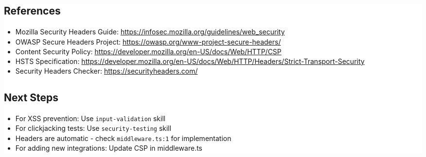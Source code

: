 ## References

- Mozilla Security Headers Guide: https://infosec.mozilla.org/guidelines/web_security
- OWASP Secure Headers Project: https://owasp.org/www-project-secure-headers/
- Content Security Policy: https://developer.mozilla.org/en-US/docs/Web/HTTP/CSP
- HSTS Specification: https://developer.mozilla.org/en-US/docs/Web/HTTP/Headers/Strict-Transport-Security
- Security Headers Checker: https://securityheaders.com/

## Next Steps

- For XSS prevention: Use `input-validation` skill
- For clickjacking tests: Use `security-testing` skill
- Headers are automatic - check `middleware.ts:1` for implementation
- For adding new integrations: Update CSP in middleware.ts

